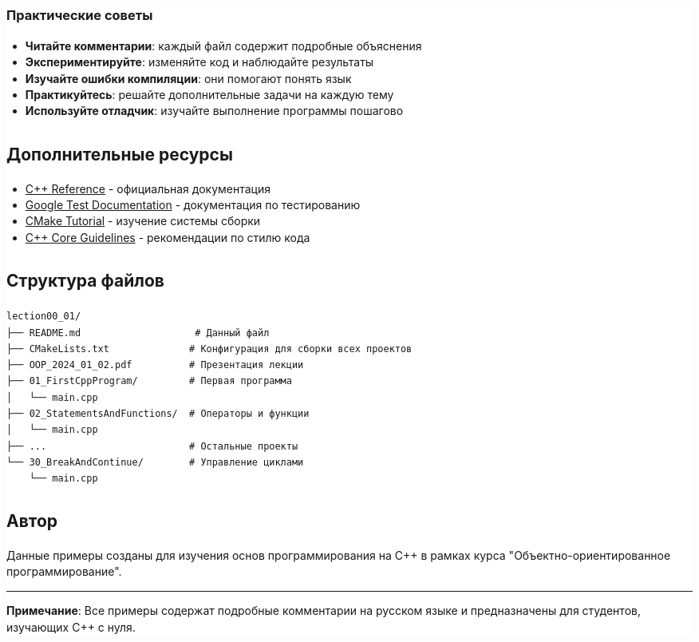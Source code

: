### Практические советы

- **Читайте комментарии**: каждый файл содержит подробные объяснения
- **Экспериментируйте**: изменяйте код и наблюдайте результаты
- **Изучайте ошибки компиляции**: они помогают понять язык
- **Практикуйтесь**: решайте дополнительные задачи на каждую тему
- **Используйте отладчик**: изучайте выполнение программы пошагово

## Дополнительные ресурсы

- [C++ Reference](https://en.cppreference.com/) - официальная документация
- [Google Test Documentation](https://google.github.io/googletest/) - документация по тестированию
- [CMake Tutorial](https://cmake.org/cmake/help/latest/guide/tutorial/) - изучение системы сборки
- [C++ Core Guidelines](https://isocpp.github.io/CppCoreGuidelines/) - рекомендации по стилю кода

## Структура файлов

```
lection00_01/
├── README.md                    # Данный файл
├── CMakeLists.txt              # Конфигурация для сборки всех проектов
├── OOP_2024_01_02.pdf          # Презентация лекции
├── 01_FirstCppProgram/         # Первая программа
│   └── main.cpp
├── 02_StatementsAndFunctions/  # Операторы и функции
│   └── main.cpp
├── ...                         # Остальные проекты
└── 30_BreakAndContinue/        # Управление циклами
    └── main.cpp
```

## Автор

Данные примеры созданы для изучения основ программирования на C++ в рамках курса "Объектно-ориентированное программирование".

---

**Примечание**: Все примеры содержат подробные комментарии на русском языке и предназначены для студентов, изучающих C++ с нуля.
